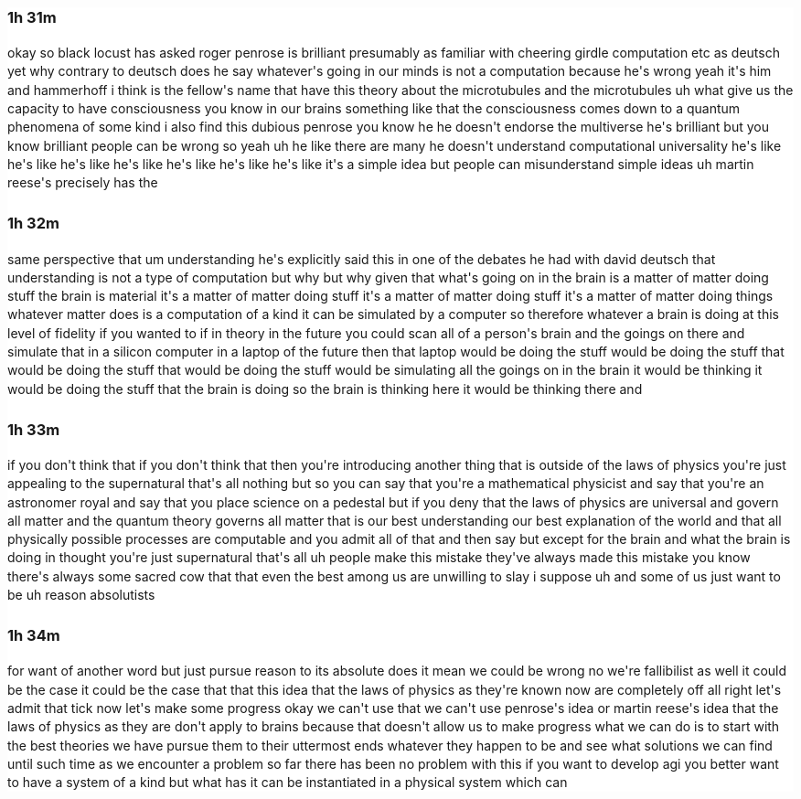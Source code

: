 ### 1h 31m

okay so black locust has asked roger penrose is brilliant presumably as familiar with cheering girdle computation etc as deutsch yet why contrary to deutsch does he say whatever's going in our minds is not a computation because he's wrong yeah it's him and hammerhoff i think is the fellow's name that have this theory about the microtubules and the microtubules uh what give us the capacity to have consciousness you know in our brains something like that the consciousness comes down to a quantum phenomena of some kind i also find this dubious penrose you know he he doesn't endorse the multiverse he's brilliant but you know brilliant people can be wrong so yeah uh he like there are many he doesn't understand computational universality he's like he's like he's like he's like he's like he's like he's like it's a simple idea but people can misunderstand simple ideas uh martin reese's precisely has the

### 1h 32m

same perspective that um understanding he's explicitly said this in one of the debates he had with david deutsch that understanding is not a type of computation but why but why given that what's going on in the brain is a matter of matter doing stuff the brain is material it's a matter of matter doing stuff it's a matter of matter doing stuff it's a matter of matter doing things whatever matter does is a computation of a kind it can be simulated by a computer so therefore whatever a brain is doing at this level of fidelity if you wanted to if in theory in the future you could scan all of a person's brain and the goings on there and simulate that in a silicon computer in a laptop of the future then that laptop would be doing the stuff would be doing the stuff that would be doing the stuff that would be doing the stuff would be simulating all the goings on in the brain it would be thinking it would be doing the stuff that the brain is doing so the brain is thinking here it would be thinking there and

### 1h 33m

if you don't think that if you don't think that then you're introducing another thing that is outside of the laws of physics you're just appealing to the supernatural that's all nothing but so you can say that you're a mathematical physicist and say that you're an astronomer royal and say that you place science on a pedestal but if you deny that the laws of physics are universal and govern all matter and the quantum theory governs all matter that is our best understanding our best explanation of the world and that all physically possible processes are computable and you admit all of that and then say but except for the brain and what the brain is doing in thought you're just supernatural that's all uh people make this mistake they've always made this mistake you know there's always some sacred cow that that even the best among us are unwilling to slay i suppose uh and some of us just want to be uh reason absolutists

### 1h 34m

for want of another word but just pursue reason to its absolute does it mean we could be wrong no we're fallibilist as well it could be the case it could be the case that that this idea that the laws of physics as they're known now are completely off all right let's admit that tick now let's make some progress okay we can't use that we can't use penrose's idea or martin reese's idea that the laws of physics as they are don't apply to brains because that doesn't allow us to make progress what we can do is to start with the best theories we have pursue them to their uttermost ends whatever they happen to be and see what solutions we can find until such time as we encounter a problem so far there has been no problem with this if you want to develop agi you better want to have a system of a kind but what has it can be instantiated in a physical system which can
